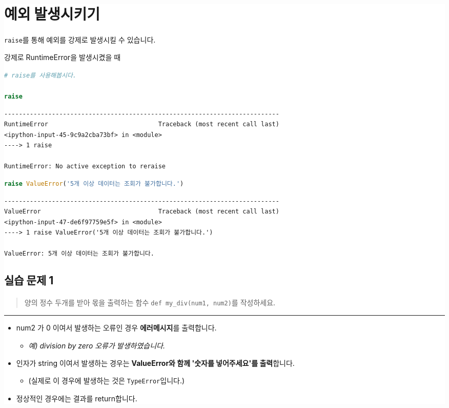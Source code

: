 



# 예외 발생시키기

`raise`를 통해 예외를 강제로 발생시킬 수 있습니다.

강제로 RuntimeError을 발생시켰을 때



```python
# raise를 사용해봅시다.

raise
```

```
---------------------------------------------------------------------------
RuntimeError                              Traceback (most recent call last)
<ipython-input-45-9c9a2cba73bf> in <module>
----> 1 raise

RuntimeError: No active exception to reraise
```

```python
raise ValueError('5개 이상 데이터는 조회가 불가합니다.')
```

```
---------------------------------------------------------------------------
ValueError                                Traceback (most recent call last)
<ipython-input-47-de6f97759e5f> in <module>
----> 1 raise ValueError('5개 이상 데이터는 조회가 불가합니다.')

ValueError: 5개 이상 데이터는 조회가 불가합니다.
```







## 실습 문제 1

>양의 정수 두개를 받아 몫을 출력하는 함수 `def my_div(num1, num2)`를 작성하세요.

---

- num2 가 0 이여서 발생하는 오류인 경우 **에러메시지**를 출력합니다.
    - *예) division by zero 오류가 발생하였습니다.*


- 인자가 string 이여서 발생하는 경우는 **ValueError와 함께 '숫자를 넣어주세요'를 출력**합니다.
    - (실제로 이 경우에 발생하는 것은 `TypeError`입니다.)


- 정상적인 경우에는 결과를 return합니다.
